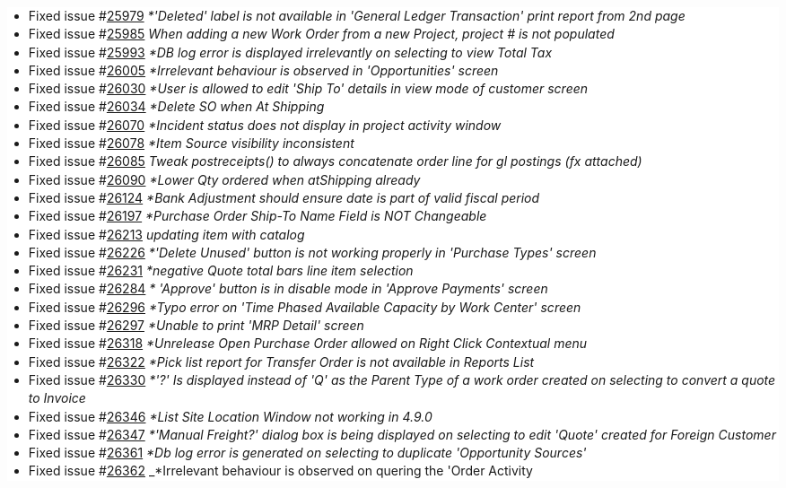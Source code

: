- Fixed issue #[25979](http://www.xtuple.org/xtincident/view/bugs/25979)
  _*'Deleted' label is not available in 'General Ledger Transaction'
  print report from 2nd page_
- Fixed issue #[25985](http://www.xtuple.org/xtincident/view/bugs/25985)
  _When adding a new Work Order from a new Project, project # is
  not populated_
- Fixed issue #[25993](http://www.xtuple.org/xtincident/view/bugs/25993)
  _*DB log error is displayed irrelevantly on selecting to view
  Total Tax_
- Fixed issue #[26005](http://www.xtuple.org/xtincident/view/bugs/26005)
  _*Irrelevant behaviour is observed in 'Opportunities' screen_
- Fixed issue #[26030](http://www.xtuple.org/xtincident/view/bugs/26030)
  _*User is allowed to edit 'Ship To' details in view mode of
  customer screen_
- Fixed issue #[26034](http://www.xtuple.org/xtincident/view/bugs/26034)
  _*Delete SO when At Shipping_
- Fixed issue #[26070](http://www.xtuple.org/xtincident/view/bugs/26070)
  _*Incident status does not display in project activity window_
- Fixed issue #[26078](http://www.xtuple.org/xtincident/view/bugs/26078)
  _*Item Source visibility inconsistent_
- Fixed issue #[26085](http://www.xtuple.org/xtincident/view/bugs/26085)
  _Tweak postreceipts() to always concatenate order line for gl
  postings (fx attached)_
- Fixed issue #[26090](http://www.xtuple.org/xtincident/view/bugs/26090)
  _*Lower Qty ordered when atShipping already_
- Fixed issue #[26124](http://www.xtuple.org/xtincident/view/bugs/26124)
  _*Bank Adjustment should ensure date is part of valid fiscal
  period_
- Fixed issue #[26197](http://www.xtuple.org/xtincident/view/bugs/26197)
  _*Purchase Order Ship-To Name Field is NOT Changeable_
- Fixed issue #[26213](http://www.xtuple.org/xtincident/view/bugs/26213)
  _updating item with catalog_
- Fixed issue #[26226](http://www.xtuple.org/xtincident/view/bugs/26226)
  _*'Delete Unused'  button is not working properly in 'Purchase
  Types' screen_
- Fixed issue #[26231](http://www.xtuple.org/xtincident/view/bugs/26231)
  _*negative Quote total bars line item selection_
- Fixed issue #[26284](http://www.xtuple.org/xtincident/view/bugs/26284)
  _* 'Approve' button is in disable mode in 'Approve Payments'
  screen_
- Fixed issue #[26296](http://www.xtuple.org/xtincident/view/bugs/26296)
  _*Typo error on 'Time Phased Available Capacity by Work Center'
  screen_
- Fixed issue #[26297](http://www.xtuple.org/xtincident/view/bugs/26297)
  _*Unable to print 'MRP Detail' screen_
- Fixed issue #[26318](http://www.xtuple.org/xtincident/view/bugs/26318)
  _*Unrelease Open Purchase Order allowed on Right Click Contextual
  menu_
- Fixed issue #[26322](http://www.xtuple.org/xtincident/view/bugs/26322)
  _*Pick list report for Transfer Order is not available in Reports
  List_
- Fixed issue #[26330](http://www.xtuple.org/xtincident/view/bugs/26330)
  _*'?' Is displayed instead of 'Q' as the Parent Type of a work
  order created on selecting to convert a quote to Invoice_
- Fixed issue #[26346](http://www.xtuple.org/xtincident/view/bugs/26346)
  _*List Site Location Window not working in 4.9.0_
- Fixed issue #[26347](http://www.xtuple.org/xtincident/view/bugs/26347)
  _*'Manual Freight?' dialog box is being displayed on selecting
  to edit 'Quote' created for Foreign Customer_
- Fixed issue #[26361](http://www.xtuple.org/xtincident/view/bugs/26361)
  _*Db log error is generated on selecting to duplicate 'Opportunity
  Sources'_
- Fixed issue #[26362](http://www.xtuple.org/xtincident/view/bugs/26362)
  _*Irrelevant behaviour is observed on quering the 'Order Activity